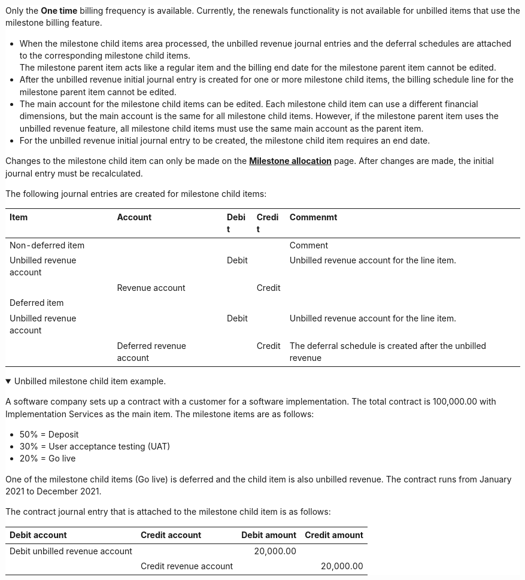 Only the **One time** billing frequency is available. Currently, the renewals functionality is not available for unbilled items that use the milestone billing feature.
- When the milestone child items area processed, the unbilled revenue journal entries and the deferral schedules are attached to the corresponding milestone child items.   
The milestone parent item acts like a regular item and the billing end date for the milestone parent item cannot be edited. 
- After the unbilled revenue initial journal entry is created for one or more milestone child items, the billing schedule line for the milestone parent item cannot be edited. 
- The main account for the milestone child items can be edited. Each milestone child item can use a different financial dimensions, but the main account is the same for all milestone child items. However, if the milestone parent item uses the unbilled revenue feature, all milestone child items must use the same main account as the parent item. 
- For the unbilled revenue initial journal entry to be created, the milestone child item requires an end date. 

Changes to the milestone child item can only be made on the **[Milestone allocation](../../AX_ARCB/enduser/MilestnAlloc.md)** page. After changes are made, the initial journal entry must be recalculated. 

The following journal entries are created for milestone child items: 

| Item | Account | Debit | Credit | Commenmt |
|:----|:----|:----|:---|:---|
|Non-deferred item | &nbsp; | &nbsp; | &nbsp; |Comment|
|Unbilled revenue account| |Debit| |Unbilled revenue account for the line item. |
| &nbsp; |Revenue account | &nbsp; |Credit| &nbsp; |
|Deferred item| &nbsp; | &nbsp; | &nbsp; | &nbsp; | 
|Unbilled revenue account| &nbsp; |Debit| |Unbilled revenue account for the line item.|
| &nbsp; |Deferred revenue account | &nbsp; |Credit|The deferral schedule is created after the unbilled revenue 

<details open>
<summary>Unbilled milestone child item example. </summary>

A software company sets up a contract with a customer for a software implementation. The total contract is 100,000.00 with Implementation Services as the main item. The milestone items are as follows: 
- 50% = Deposit
- 30% = User acceptance testing (UAT)
- 20% = Go live

One of the milestone child items (Go live) is deferred and the child item is also unbilled revenue. The contract runs from January 2021 to December 2021. 

The contract journal entry that is attached to the milestone child item is as follows: 

| Debit account | Credit account | Debit amount | Credit amount |
|:-----|:-----|-----:|-----:|
|Debit unbilled revenue account| &nbsp; |20,000.00| &nbsp; |
| &nbsp; |Credit revenue account | &nbsp; |20,000.00|
